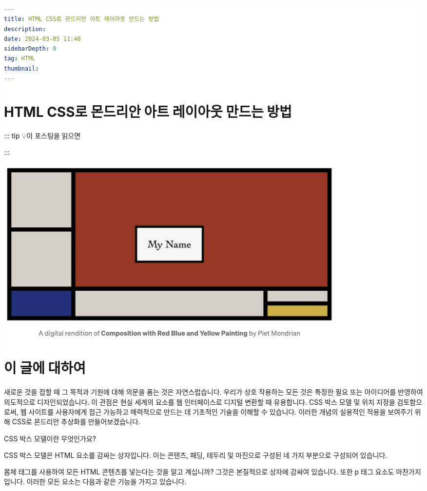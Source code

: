 ```yaml
---
title: HTML CSS로 몬드리안 아트 레이아웃 만드는 방법
description:
date: 2024-03-05 11:40
sidebarDepth: 0
tag: HTML
thumbnail:
---
```


# HTML CSS로 몬드리안 아트 레이아웃 만드는 방법

::: tip 💡이 포스팅을 읽으면

:::

<img src="./img/Box-Model-CSS-Positioning-With-Mondrian-Style-Art_0.png" />

# 이 글에 대하여

새로운 것을 접할 때 그 목적과 기원에 대해 의문을 품는 것은 자연스럽습니다. 우리가 상호 작용하는 모든 것은 특정한 필요 또는 아이디어를 반영하여 의도적으로 디자인되었습니다. 이 관점은 현실 세계의 요소를 웹 인터페이스로 디지털 변환할 때 유용합니다. CSS 박스 모델 및 위치 지정을 검토함으로써, 웹 사이트를 사용자에게 접근 가능하고 매력적으로 만드는 데 기초적인 기술을 이해할 수 있습니다. 이러한 개념의 실용적인 적용을 보여주기 위해 CSS로 몬드리안 추상화를 만들어보겠습니다.

CSS 박스 모델이란 무엇인가요?

CSS 박스 모델은 HTML 요소를 감싸는 상자입니다. 이는 콘텐츠, 패딩, 테두리 및 마진으로 구성된 네 가지 부분으로 구성되어 있습니다.

몸체 태그를 사용하여 모든 HTML 콘텐츠를 넣는다는 것을 알고 계십니까? 그것은 본질적으로 상자에 감싸여 있습니다. 또한 p 태그 요소도 마찬가지입니다. 이러한 모든 요소는 다음과 같은 기능을 가지고 있습니다.
